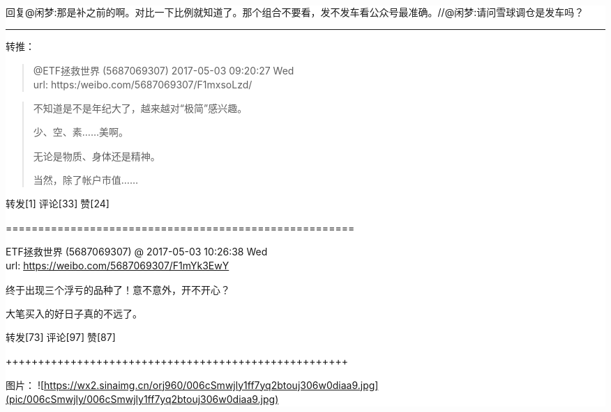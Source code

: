 回复@闲梦:那是补之前的啊。对比一下比例就知道了。那个组合不要看，发不发车看公众号最准确。//@闲梦:请问雪球调仓是发车吗？

------------------------------------------------------
转推：
>  @ETF拯救世界 (5687069307)
>  2017-05-03 09:20:27 Wed  
>  url: https:/weibo.com/5687069307/F1mxsoLzd/

>  不知道是不是年纪大了，越来越对“极简”感兴趣。
>  
>  少、空、素……美啊。
>  
>  无论是物质、身体还是精神。
>  
>  当然，除了帐户市值…… ​​​

转发[1]  评论[33]  赞[24] 

======================================================






ETF拯救世界 (5687069307) @
2017-05-03 10:26:38 Wed  
url: https://weibo.com/5687069307/F1mYk3EwY

终于出现三个浮亏的品种了！意不意外，开不开心？

大笔买入的好日子真的不远了。 ​​​

转发[73]  评论[97]  赞[87] 

+++++++++++++++++++++++++++++++++++++++++++++++++++++

图片：
![https://wx2.sinaimg.cn/orj960/006cSmwjly1ff7yq2btouj306w0diaa9.jpg](pic/006cSmwjly/006cSmwjly1ff7yq2btouj306w0diaa9.jpg)
